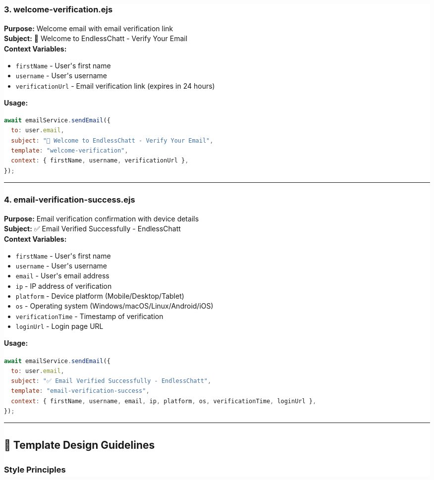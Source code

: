
### 3. **welcome-verification.ejs**

**Purpose:** Welcome email with email verification link  
**Subject:** 🎉 Welcome to EndlessChatt - Verify Your Email  
**Context Variables:**

- `firstName` - User's first name
- `username` - User's username
- `verificationUrl` - Email verification link (expires in 24 hours)

**Usage:**

```javascript
await emailService.sendEmail({
  to: user.email,
  subject: "🎉 Welcome to EndlessChatt - Verify Your Email",
  template: "welcome-verification",
  context: { firstName, username, verificationUrl },
});
```

---

### 4. **email-verification-success.ejs**

**Purpose:** Email verification confirmation with device details  
**Subject:** ✅ Email Verified Successfully - EndlessChatt  
**Context Variables:**

- `firstName` - User's first name
- `username` - User's username
- `email` - User's email address
- `ip` - IP address of verification
- `platform` - Device platform (Mobile/Desktop/Tablet)
- `os` - Operating system (Windows/macOS/Linux/Android/iOS)
- `verificationTime` - Timestamp of verification
- `loginUrl` - Login page URL

**Usage:**

```javascript
await emailService.sendEmail({
  to: user.email,
  subject: "✅ Email Verified Successfully - EndlessChatt",
  template: "email-verification-success",
  context: { firstName, username, email, ip, platform, os, verificationTime, loginUrl },
});
```

---

## 🎨 Template Design Guidelines

### Style Principles
